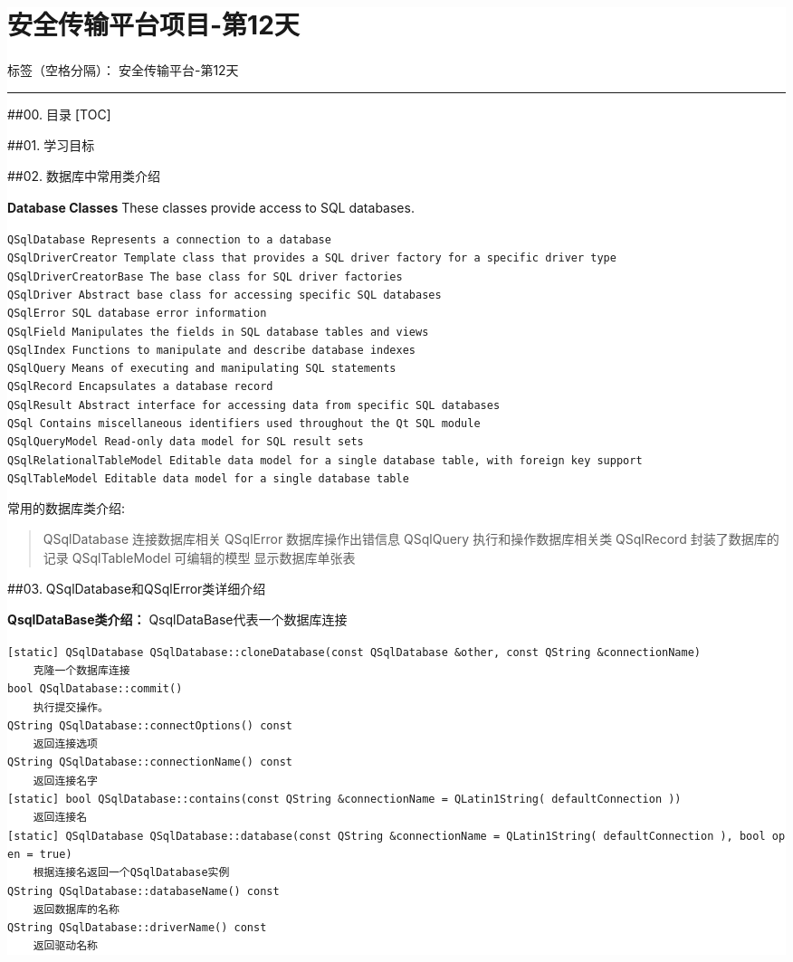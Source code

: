 # 安全传输平台项目-第12天

标签（空格分隔）： 安全传输平台-第12天

---

##00. 目录
[TOC]

##01. 学习目标



##02. 数据库中常用类介绍

**Database Classes**
These classes provide access to SQL databases.

```
QSqlDatabase Represents a connection to a database
QSqlDriverCreator Template class that provides a SQL driver factory for a specific driver type
QSqlDriverCreatorBase The base class for SQL driver factories
QSqlDriver Abstract base class for accessing specific SQL databases
QSqlError SQL database error information
QSqlField Manipulates the fields in SQL database tables and views
QSqlIndex Functions to manipulate and describe database indexes
QSqlQuery Means of executing and manipulating SQL statements
QSqlRecord Encapsulates a database record
QSqlResult Abstract interface for accessing data from specific SQL databases
QSql Contains miscellaneous identifiers used throughout the Qt SQL module
QSqlQueryModel Read-only data model for SQL result sets
QSqlRelationalTableModel Editable data model for a single database table, with foreign key support
QSqlTableModel Editable data model for a single database table

```

常用的数据库类介绍:
>QSqlDatabase    连接数据库相关
QSqlError       数据库操作出错信息
QSqlQuery       执行和操作数据库相关类
QSqlRecord      封装了数据库的记录
QSqlTableModel  可编辑的模型 显示数据库单张表

##03. QSqlDatabase和QSqlError类详细介绍

**QsqlDataBase类介绍：**
QsqlDataBase代表一个数据库连接

```
[static] QSqlDatabase QSqlDatabase::cloneDatabase(const QSqlDatabase &other, const QString &connectionName)
    克隆一个数据库连接
bool QSqlDatabase::commit()
    执行提交操作。
QString QSqlDatabase::connectOptions() const
    返回连接选项
QString QSqlDatabase::connectionName() const
    返回连接名字
[static] bool QSqlDatabase::contains(const QString &connectionName = QLatin1String( defaultConnection ))
    返回连接名
[static] QSqlDatabase QSqlDatabase::database(const QString &connectionName = QLatin1String( defaultConnection ), bool open = true)
    根据连接名返回一个QSqlDatabase实例
QString QSqlDatabase::databaseName() const
    返回数据库的名称
QString QSqlDatabase::driverName() const
    返回驱动名称
```